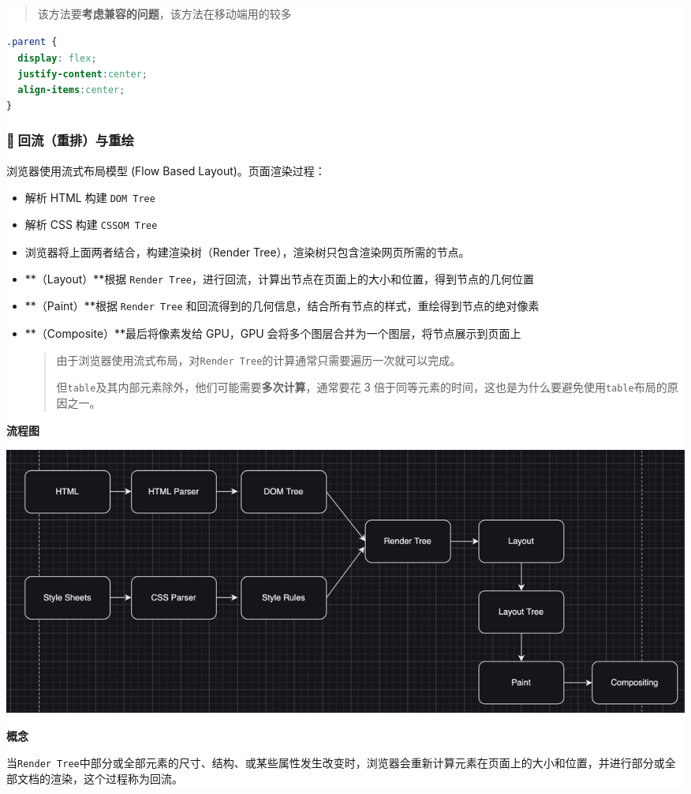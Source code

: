   > 该方法要**考虑兼容的问题**，该方法在移动端用的较多

  ```css
  .parent {
    display: flex;
    justify-content:center;
    align-items:center;
  }
  ```



### 🔴 回流（重排）与重绘

浏览器使用流式布局模型 (Flow Based Layout)。页面渲染过程：

- 解析 HTML 构建 `DOM Tree`

- 解析 CSS 构建 `CSSOM Tree`

- 浏览器将上面两者结合，构建渲染树（Render Tree），渲染树只包含渲染网页所需的节点。

- **（Layout）**根据 `Render Tree`，进行回流，计算出节点在页面上的大小和位置，得到节点的几何位置

- **（Paint）**根据 `Render Tree` 和回流得到的几何信息，结合所有节点的样式，重绘得到节点的绝对像素

- **（Composite）**最后将像素发给 GPU，GPU 会将多个图层合并为一个图层，将节点展示到页面上

  > 由于浏览器使用流式布局，对`Render Tree`的计算通常只需要遍历一次就可以完成。
  >
  > 但`table`及其内部元素除外，他们可能需要**多次计算**，通常要花 3 倍于同等元素的时间，这也是为什么要避免使用`table`布局的原因之一。



**流程图**

![render png](https://raw.githubusercontent.com/aboutcroon/Notes/main/CSS/interview/assets/render.png)



**概念**

当`Render Tree`中部分或全部元素的尺寸、结构、或某些属性发生改变时，浏览器会重新计算元素在页面上的大小和位置，并进行部分或全部文档的渲染，这个过程称为回流。
